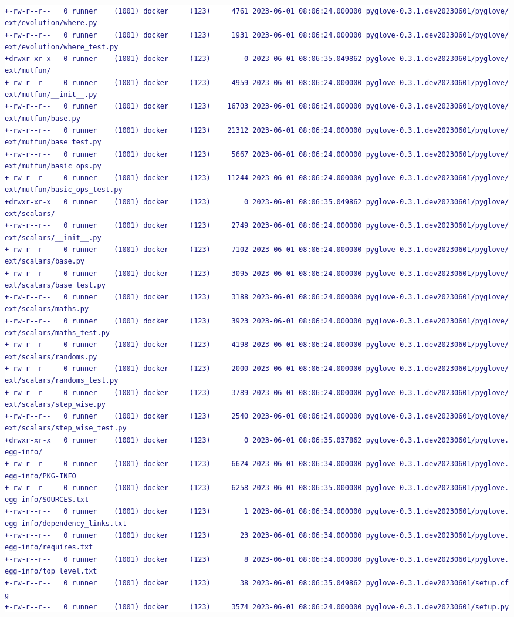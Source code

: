 ```diff
+-rw-r--r--   0 runner    (1001) docker     (123)     4761 2023-06-01 08:06:24.000000 pyglove-0.3.1.dev20230601/pyglove/ext/evolution/where.py
+-rw-r--r--   0 runner    (1001) docker     (123)     1931 2023-06-01 08:06:24.000000 pyglove-0.3.1.dev20230601/pyglove/ext/evolution/where_test.py
+drwxr-xr-x   0 runner    (1001) docker     (123)        0 2023-06-01 08:06:35.049862 pyglove-0.3.1.dev20230601/pyglove/ext/mutfun/
+-rw-r--r--   0 runner    (1001) docker     (123)     4959 2023-06-01 08:06:24.000000 pyglove-0.3.1.dev20230601/pyglove/ext/mutfun/__init__.py
+-rw-r--r--   0 runner    (1001) docker     (123)    16703 2023-06-01 08:06:24.000000 pyglove-0.3.1.dev20230601/pyglove/ext/mutfun/base.py
+-rw-r--r--   0 runner    (1001) docker     (123)    21312 2023-06-01 08:06:24.000000 pyglove-0.3.1.dev20230601/pyglove/ext/mutfun/base_test.py
+-rw-r--r--   0 runner    (1001) docker     (123)     5667 2023-06-01 08:06:24.000000 pyglove-0.3.1.dev20230601/pyglove/ext/mutfun/basic_ops.py
+-rw-r--r--   0 runner    (1001) docker     (123)    11244 2023-06-01 08:06:24.000000 pyglove-0.3.1.dev20230601/pyglove/ext/mutfun/basic_ops_test.py
+drwxr-xr-x   0 runner    (1001) docker     (123)        0 2023-06-01 08:06:35.049862 pyglove-0.3.1.dev20230601/pyglove/ext/scalars/
+-rw-r--r--   0 runner    (1001) docker     (123)     2749 2023-06-01 08:06:24.000000 pyglove-0.3.1.dev20230601/pyglove/ext/scalars/__init__.py
+-rw-r--r--   0 runner    (1001) docker     (123)     7102 2023-06-01 08:06:24.000000 pyglove-0.3.1.dev20230601/pyglove/ext/scalars/base.py
+-rw-r--r--   0 runner    (1001) docker     (123)     3095 2023-06-01 08:06:24.000000 pyglove-0.3.1.dev20230601/pyglove/ext/scalars/base_test.py
+-rw-r--r--   0 runner    (1001) docker     (123)     3188 2023-06-01 08:06:24.000000 pyglove-0.3.1.dev20230601/pyglove/ext/scalars/maths.py
+-rw-r--r--   0 runner    (1001) docker     (123)     3923 2023-06-01 08:06:24.000000 pyglove-0.3.1.dev20230601/pyglove/ext/scalars/maths_test.py
+-rw-r--r--   0 runner    (1001) docker     (123)     4198 2023-06-01 08:06:24.000000 pyglove-0.3.1.dev20230601/pyglove/ext/scalars/randoms.py
+-rw-r--r--   0 runner    (1001) docker     (123)     2000 2023-06-01 08:06:24.000000 pyglove-0.3.1.dev20230601/pyglove/ext/scalars/randoms_test.py
+-rw-r--r--   0 runner    (1001) docker     (123)     3789 2023-06-01 08:06:24.000000 pyglove-0.3.1.dev20230601/pyglove/ext/scalars/step_wise.py
+-rw-r--r--   0 runner    (1001) docker     (123)     2540 2023-06-01 08:06:24.000000 pyglove-0.3.1.dev20230601/pyglove/ext/scalars/step_wise_test.py
+drwxr-xr-x   0 runner    (1001) docker     (123)        0 2023-06-01 08:06:35.037862 pyglove-0.3.1.dev20230601/pyglove.egg-info/
+-rw-r--r--   0 runner    (1001) docker     (123)     6624 2023-06-01 08:06:34.000000 pyglove-0.3.1.dev20230601/pyglove.egg-info/PKG-INFO
+-rw-r--r--   0 runner    (1001) docker     (123)     6258 2023-06-01 08:06:35.000000 pyglove-0.3.1.dev20230601/pyglove.egg-info/SOURCES.txt
+-rw-r--r--   0 runner    (1001) docker     (123)        1 2023-06-01 08:06:34.000000 pyglove-0.3.1.dev20230601/pyglove.egg-info/dependency_links.txt
+-rw-r--r--   0 runner    (1001) docker     (123)       23 2023-06-01 08:06:34.000000 pyglove-0.3.1.dev20230601/pyglove.egg-info/requires.txt
+-rw-r--r--   0 runner    (1001) docker     (123)        8 2023-06-01 08:06:34.000000 pyglove-0.3.1.dev20230601/pyglove.egg-info/top_level.txt
+-rw-r--r--   0 runner    (1001) docker     (123)       38 2023-06-01 08:06:35.049862 pyglove-0.3.1.dev20230601/setup.cfg
+-rw-r--r--   0 runner    (1001) docker     (123)     3574 2023-06-01 08:06:24.000000 pyglove-0.3.1.dev20230601/setup.py
```
